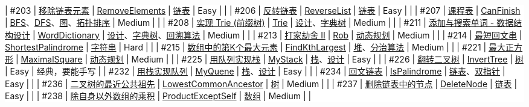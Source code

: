 | #203  | [移除链表元素](https://leetcode-cn.com/problems/remove-linked-list-elements/) | [RemoveElements](https://github.com/pphdsny/Leetcode-Java/blob/master/src/pp/arithmetic/leetcode/_203_removeElements.java) | [链表](https://leetcode-cn.com/tag/linked-list/)             | Easy   |                                                              |
| #206  | [反转链表](https://leetcode-cn.com/problems/reverse-linked-list/) | [ReverseList](https://github.com/pphdsny/Leetcode-Java/blob/master/src/pp/arithmetic/leetcode/_206_ReverseList_2.java) | [链表](https://leetcode-cn.com/tag/linked-list/)             | Easy   |                                                              |
| #207  | [课程表](https://leetcode-cn.com/problems/course-schedule/)  | [CanFinish](https://github.com/pphdsny/Leetcode-Java/blob/master/src/pp/arithmetic/leetcode/_207_canFinish.java) | [BFS](https://leetcode-cn.com/tag/breadth-first-search/)、[DFS](https://leetcode-cn.com/tag/depth-first-search/)、[图](https://leetcode-cn.com/tag/graph/)、[拓扑排序](https://leetcode-cn.com/tag/topological-sort/) | Medium |                                                              |
| #208  | [实现 Trie (前缀树)](https://leetcode-cn.com/problems/implement-trie-prefix-tree/) | [Trie](https://github.com/pphdsny/Leetcode-Java/blob/master/src/pp/arithmetic/leetcode/_208_Trie.java) | [设计](https://leetcode-cn.com/tag/design/)、[字典树](https://leetcode-cn.com/tag/trie/) | Medium |                                                              |
| #211  | [添加与搜索单词 - 数据结构设计](https://leetcode-cn.com/problems/add-and-search-word-data-structure-design/) | [WordDictionary](https://github.com/pphdsny/Leetcode-Java/blob/master/src/pp/arithmetic/leetcode/_211_wordDictionary.java) | [设计](https://leetcode-cn.com/tag/design/)、[字典树](https://leetcode-cn.com/tag/trie/)、[回溯算法](<https://leetcode-cn.com/tag/backtracking/>) | Medium |                                                              |
| #213  | [打家劫舍 II](https://leetcode-cn.com/problems/house-robber-ii/) | [Rob](https://github.com/pphdsny/Leetcode-Java/blob/master/src/pp/arithmetic/leetcode/_213_rob.java) | [动态规划](<https://leetcode-cn.com/tag/dynamic-programming/>) | Medium |                                                              |
| #214  | [最短回文串](https://leetcode-cn.com/problems/shortest-palindrome/) | [ShortestPalindrome](https://github.com/pphdsny/Leetcode-Java/blob/master/src/pp/arithmetic/leetcode/_214_shortestPalindrome_2.java) | [字符串](<https://leetcode-cn.com/tag/string/>)              | Hard   |                                                              |
| #215  | [数组中的第K个最大元素](https://leetcode-cn.com/problems/kth-largest-element-in-an-array/) | [FindKthLargest](https://github.com/pphdsny/Leetcode-Java/blob/master/src/pp/arithmetic/leetcode/_215_findKthLargest_2.java) | [堆](https://leetcode-cn.com/tag/heap/)、[分治算法](<https://leetcode-cn.com/tag/divide-and-conquer/>) | Medium |                                                              |
| #221  | [最大正方形](https://leetcode-cn.com/problems/maximal-square/) | [MaximalSquare](https://github.com/pphdsny/Leetcode-Java/blob/master/src/pp/arithmetic/leetcode/_221_maximalSquare.java) | [动态规划](<https://leetcode-cn.com/tag/dynamic-programming/>) | Medium |                                                              |
| #225  | [用队列实现栈](https://leetcode-cn.com/problems/implement-stack-using-queues/) | [MyStack](https://github.com/pphdsny/Leetcode-Java/blob/master/src/pp/arithmetic/leetcode/_225_MyStack.java) | [栈](https://leetcode-cn.com/tag/stack/)、[设计](https://leetcode-cn.com/tag/design/) | Easy   |                                                              |
| #226  | [翻转二叉树](https://leetcode-cn.com/problems/invert-binary-tree/) | [InvertTree](https://github.com/pphdsny/Leetcode-Java/blob/master/src/pp/arithmetic/leetcode/_226_invertTree.java) | [树](https://leetcode-cn.com/tag/tree/)                      | Easy   | 经典，要能手写                                               |
| #232  | [用栈实现队列](https://leetcode-cn.com/problems/implement-queue-using-stacks/) | [MyQuene](https://github.com/pphdsny/Leetcode-Java/blob/master/src/pp/arithmetic/leetcode/_232_MyQuene.java) | [栈](https://leetcode-cn.com/tag/stack/)、[设计](https://leetcode-cn.com/tag/design/) | Easy   |                                                              |
| #234  | [回文链表](https://leetcode-cn.com/problems/palindrome-linked-list/) | [IsPalindrome](https://github.com/pphdsny/Leetcode-Java/blob/master/src/pp/arithmetic/leetcode/_234_isPalindrome.java) | [链表](https://leetcode-cn.com/tag/linked-list/)、[双指针](<https://leetcode-cn.com/tag/two-pointers/>) | Easy   |                                                              |
| #236  | [二叉树的最近公共祖先](https://leetcode-cn.com/problems/lowest-common-ancestor-of-a-binary-tree/) | [LowestCommonAncestor](https://github.com/pphdsny/Leetcode-Java/blob/master/src/pp/arithmetic/leetcode/_236_lowestCommonAncestor.java) | [树](https://leetcode-cn.com/tag/tree/)                      | Medium |                                                              |
| #237  | [删除链表中的节点](https://leetcode-cn.com/problems/delete-node-in-a-linked-list/) | [DeleteNode](https://github.com/pphdsny/Leetcode-Java/blob/master/src/pp/arithmetic/leetcode/_237_deleteNode.java) | [链表](https://leetcode-cn.com/tag/linked-list/)             | Easy   |                                                              |
| #238  | [除自身以外数组的乘积](https://leetcode-cn.com/problems/product-of-array-except-self/) | [ProductExceptSelf](https://github.com/pphdsny/Leetcode-Java/blob/master/src/pp/arithmetic/leetcode/_238_productExceptSelf.java) | [数组](<https://leetcode-cn.com/tag/array/>)                 | Medium |                                                              |